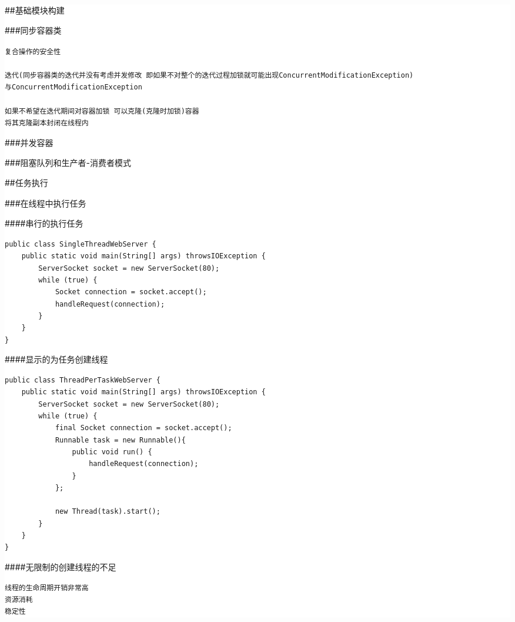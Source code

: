     
##基础模块构建

###同步容器类

    复合操作的安全性
    
    迭代(同步容器类的迭代并没有考虑并发修改 即如果不对整个的迭代过程加锁就可能出现ConcurrentModificationException)
    与ConcurrentModificationException 
    
    如果不希望在迭代期间对容器加锁 可以克隆(克隆时加锁)容器 
    将其克隆副本封闭在线程内
    
    
###并发容器

    
###阻塞队列和生产者-消费者模式


##任务执行

###在线程中执行任务

####串行的执行任务

    public class SingleThreadWebServer {
        public static void main(String[] args) throwsIOException {
            ServerSocket socket = new ServerSocket(80);
            while (true) {
                Socket connection = socket.accept();
                handleRequest(connection);
            }
        }
    }

####显示的为任务创建线程

    public class ThreadPerTaskWebServer {
        public static void main(String[] args) throwsIOException {
            ServerSocket socket = new ServerSocket(80);
            while (true) {
                final Socket connection = socket.accept();
                Runnable task = new Runnable(){
                    public void run() {
                        handleRequest(connection);
                    }
                };
                
                new Thread(task).start();
            }
        }
    }

####无限制的创建线程的不足

    线程的生命周期开销非常高
    资源消耗
    稳定性
    